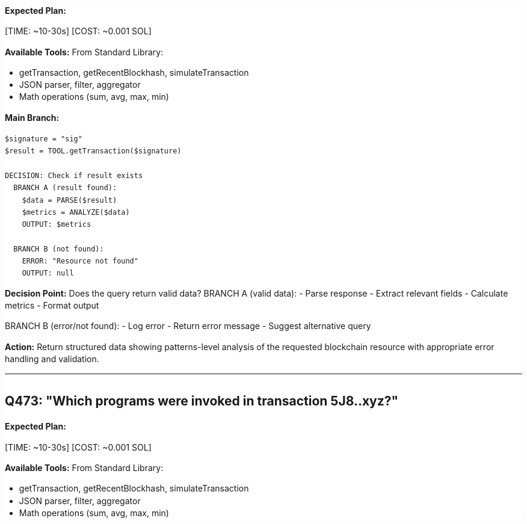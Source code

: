 **Expected Plan:**

[TIME: ~10-30s] [COST: ~0.001 SOL]

**Available Tools:**
From Standard Library:
  - getTransaction, getRecentBlockhash, simulateTransaction
  - JSON parser, filter, aggregator
  - Math operations (sum, avg, max, min)

**Main Branch:**
```
$signature = "sig"
$result = TOOL.getTransaction($signature)

DECISION: Check if result exists
  BRANCH A (result found):
    $data = PARSE($result)
    $metrics = ANALYZE($data)
    OUTPUT: $metrics

  BRANCH B (not found):
    ERROR: "Resource not found"
    OUTPUT: null
```

**Decision Point:** Does the query return valid data?
  BRANCH A (valid data):
    - Parse response
    - Extract relevant fields
    - Calculate metrics
    - Format output

  BRANCH B (error/not found):
    - Log error
    - Return error message
    - Suggest alternative query

**Action:**
Return structured data showing patterns-level analysis of the requested blockchain resource with appropriate error handling and validation.

---

## Q473: "Which programs were invoked in transaction 5J8..xyz?"

**Expected Plan:**

[TIME: ~10-30s] [COST: ~0.001 SOL]

**Available Tools:**
From Standard Library:
  - getTransaction, getRecentBlockhash, simulateTransaction
  - JSON parser, filter, aggregator
  - Math operations (sum, avg, max, min)
